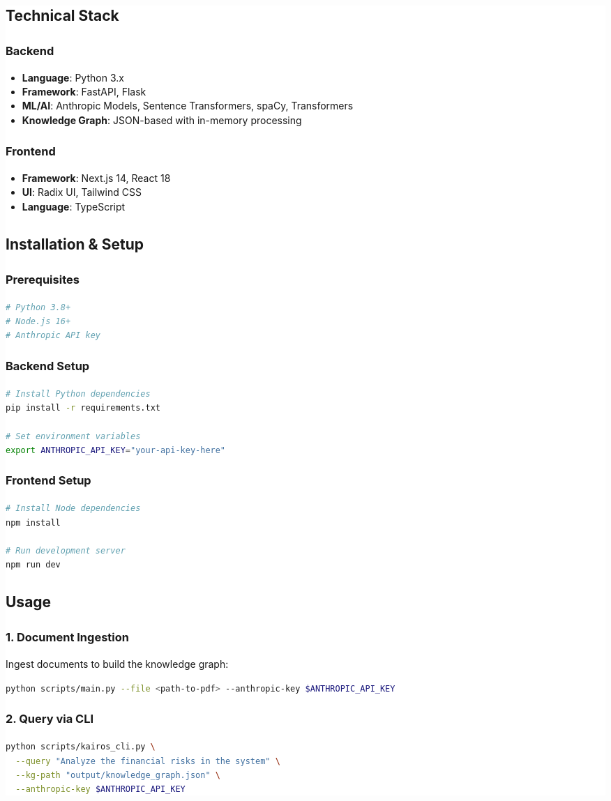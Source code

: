 ## Technical Stack

### Backend
- **Language**: Python 3.x
- **Framework**: FastAPI, Flask
- **ML/AI**: Anthropic Models, Sentence Transformers, spaCy, Transformers
- **Knowledge Graph**: JSON-based with in-memory processing

### Frontend
- **Framework**: Next.js 14, React 18
- **UI**: Radix UI, Tailwind CSS
- **Language**: TypeScript

## Installation & Setup

### Prerequisites
```bash
# Python 3.8+
# Node.js 16+
# Anthropic API key
```

### Backend Setup
```bash
# Install Python dependencies
pip install -r requirements.txt

# Set environment variables
export ANTHROPIC_API_KEY="your-api-key-here"
```

### Frontend Setup
```bash
# Install Node dependencies
npm install

# Run development server
npm run dev
```

## Usage

### 1. Document Ingestion
Ingest documents to build the knowledge graph:

```bash
python scripts/main.py --file <path-to-pdf> --anthropic-key $ANTHROPIC_API_KEY
```

### 2. Query via CLI
```bash
python scripts/kairos_cli.py \
  --query "Analyze the financial risks in the system" \
  --kg-path "output/knowledge_graph.json" \
  --anthropic-key $ANTHROPIC_API_KEY
```
